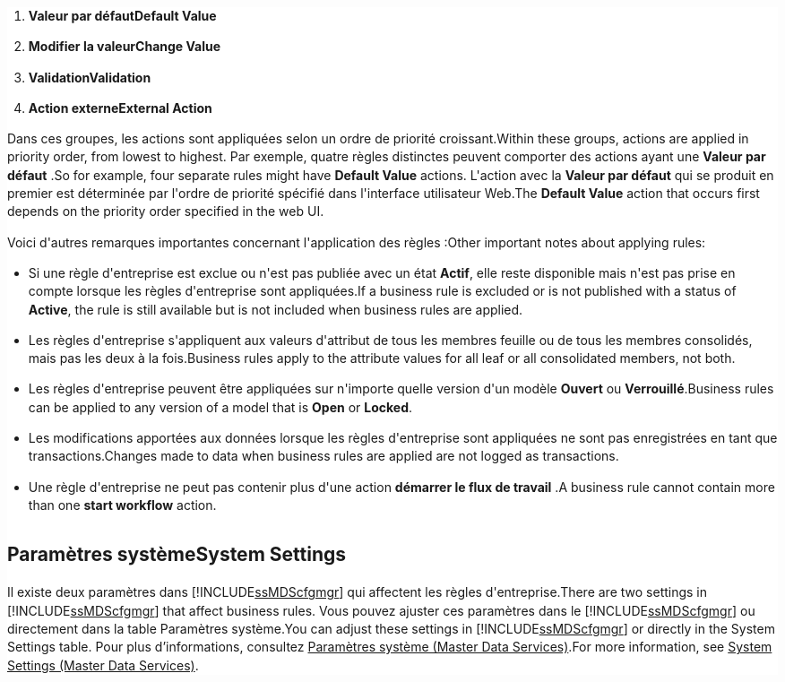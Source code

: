 1.  <span data-ttu-id="e267c-124">**Valeur par défaut**</span><span class="sxs-lookup"><span data-stu-id="e267c-124">**Default Value**</span></span>  
  
2.  <span data-ttu-id="e267c-125">**Modifier la valeur**</span><span class="sxs-lookup"><span data-stu-id="e267c-125">**Change Value**</span></span>  
  
3.  <span data-ttu-id="e267c-126">**Validation**</span><span class="sxs-lookup"><span data-stu-id="e267c-126">**Validation**</span></span>  
  
4.  <span data-ttu-id="e267c-127">**Action externe**</span><span class="sxs-lookup"><span data-stu-id="e267c-127">**External Action**</span></span>  
  
 <span data-ttu-id="e267c-128">Dans ces groupes, les actions sont appliquées selon un ordre de priorité croissant.</span><span class="sxs-lookup"><span data-stu-id="e267c-128">Within these groups, actions are applied in priority order, from lowest to highest.</span></span> <span data-ttu-id="e267c-129">Par exemple, quatre règles distinctes peuvent comporter des actions ayant une **Valeur par défaut** .</span><span class="sxs-lookup"><span data-stu-id="e267c-129">So for example, four separate rules might have **Default Value** actions.</span></span> <span data-ttu-id="e267c-130">L'action avec la **Valeur par défaut** qui se produit en premier est déterminée par l'ordre de priorité spécifié dans l'interface utilisateur Web.</span><span class="sxs-lookup"><span data-stu-id="e267c-130">The **Default Value** action that occurs first depends on the priority order specified in the web UI.</span></span>  
  
 <span data-ttu-id="e267c-131">Voici d'autres remarques importantes concernant l'application des règles :</span><span class="sxs-lookup"><span data-stu-id="e267c-131">Other important notes about applying rules:</span></span>  
  
-   <span data-ttu-id="e267c-132">Si une règle d'entreprise est exclue ou n'est pas publiée avec un état **Actif**, elle reste disponible mais n'est pas prise en compte lorsque les règles d'entreprise sont appliquées.</span><span class="sxs-lookup"><span data-stu-id="e267c-132">If a business rule is excluded or is not published with a status of **Active**, the rule is still available but is not included when business rules are applied.</span></span>  
  
-   <span data-ttu-id="e267c-133">Les règles d'entreprise s'appliquent aux valeurs d'attribut de tous les membres feuille ou de tous les membres consolidés, mais pas les deux à la fois.</span><span class="sxs-lookup"><span data-stu-id="e267c-133">Business rules apply to the attribute values for all leaf or all consolidated members, not both.</span></span>  
  
-   <span data-ttu-id="e267c-134">Les règles d'entreprise peuvent être appliquées sur n'importe quelle version d'un modèle **Ouvert** ou **Verrouillé**.</span><span class="sxs-lookup"><span data-stu-id="e267c-134">Business rules can be applied to any version of a model that is **Open** or **Locked**.</span></span>  
  
-   <span data-ttu-id="e267c-135">Les modifications apportées aux données lorsque les règles d'entreprise sont appliquées ne sont pas enregistrées en tant que transactions.</span><span class="sxs-lookup"><span data-stu-id="e267c-135">Changes made to data when business rules are applied are not logged as transactions.</span></span>  
  
-   <span data-ttu-id="e267c-136">Une règle d'entreprise ne peut pas contenir plus d'une action **démarrer le flux de travail** .</span><span class="sxs-lookup"><span data-stu-id="e267c-136">A business rule cannot contain more than one **start workflow** action.</span></span>  
  
## <a name="system-settings"></a><span data-ttu-id="e267c-137">Paramètres système</span><span class="sxs-lookup"><span data-stu-id="e267c-137">System Settings</span></span>  
 <span data-ttu-id="e267c-138">Il existe deux paramètres dans [!INCLUDE[ssMDScfgmgr](../includes/ssmdscfgmgr-md.md)] qui affectent les règles d'entreprise.</span><span class="sxs-lookup"><span data-stu-id="e267c-138">There are two settings in [!INCLUDE[ssMDScfgmgr](../includes/ssmdscfgmgr-md.md)] that affect business rules.</span></span> <span data-ttu-id="e267c-139">Vous pouvez ajuster ces paramètres dans le [!INCLUDE[ssMDScfgmgr](../includes/ssmdscfgmgr-md.md)] ou directement dans la table Paramètres système.</span><span class="sxs-lookup"><span data-stu-id="e267c-139">You can adjust these settings in [!INCLUDE[ssMDScfgmgr](../includes/ssmdscfgmgr-md.md)] or directly in the System Settings table.</span></span> <span data-ttu-id="e267c-140">Pour plus d’informations, consultez [Paramètres système &#40;Master Data Services&#41;](../../2014/master-data-services/system-settings-master-data-services.md).</span><span class="sxs-lookup"><span data-stu-id="e267c-140">For more information, see [System Settings &#40;Master Data Services&#41;](../../2014/master-data-services/system-settings-master-data-services.md).</span></span>  
  